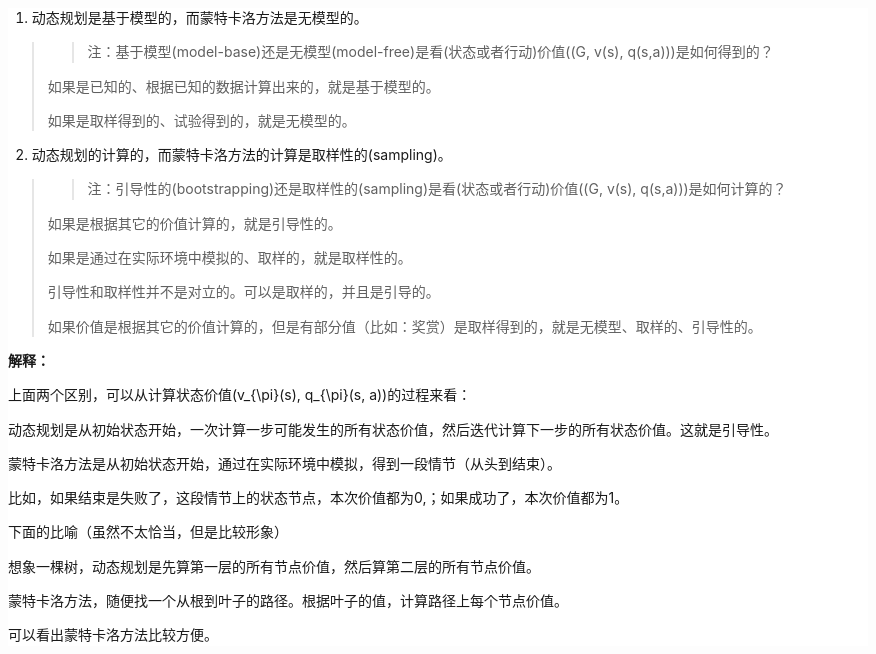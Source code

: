 

  1. 动态规划是基于模型的，而蒙特卡洛方法是无模型的。




<blockquote>

> 
> 注：基于模型(model-base)还是无模型(model-free)是看(状态或者行动)价值(\(G, v(s), q(s,a)\))是如何得到的？  

如果是已知的、根据已知的数据计算出来的，就是基于模型的。  

如果是取样得到的、试验得到的，就是无模型的。
> 
> 
</blockquote>



  2. 动态规划的计算的，而蒙特卡洛方法的计算是取样性的(sampling)。




<blockquote>

> 
> 注：引导性的(bootstrapping)还是取样性的(sampling)是看(状态或者行动)价值(\(G, v(s), q(s,a)\))是如何计算的？  

如果是根据其它的价值计算的，就是引导性的。  

如果是通过在实际环境中模拟的、取样的，就是取样性的。  

引导性和取样性并不是对立的。可以是取样的，并且是引导的。  

如果价值是根据其它的价值计算的，但是有部分值（比如：奖赏）是取样得到的，就是无模型、取样的、引导性的。
> 
> 
</blockquote>





**解释：**  

上面两个区别，可以从计算状态价值\(v_{\pi}(s), q_{\pi}(s, a)\)的过程来看：  

动态规划是从初始状态开始，一次计算一步可能发生的所有状态价值，然后迭代计算下一步的所有状态价值。这就是引导性。  

蒙特卡洛方法是从初始状态开始，通过在实际环境中模拟，得到一段情节（从头到结束）。  

比如，如果结束是失败了，这段情节上的状态节点，本次价值都为0,；如果成功了，本次价值都为1。




下面的比喻（虽然不太恰当，但是比较形象）  

想象一棵树，动态规划是先算第一层的所有节点价值，然后算第二层的所有节点价值。  

蒙特卡洛方法，随便找一个从根到叶子的路径。根据叶子的值，计算路径上每个节点价值。  

可以看出蒙特卡洛方法比较方便。


